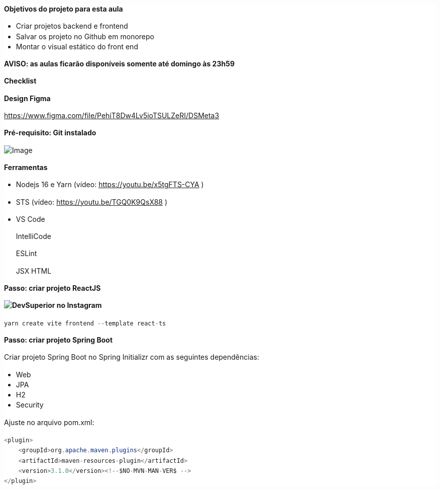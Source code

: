 **Objetivos do projeto para esta aula**

- Criar projetos backend e frontend
- Salvar os projeto no Github em monorepo
- Montar o visual estático do front end

**AVISO: as aulas ficarão disponíveis somente até domingo às 23h59**

**Checklist**

**Design Figma**

https://www.figma.com/file/PehiT8Dw4Lv5ioTSULZeRI/DSMeta3

**Pré-requisito: Git instalado**

![Image](https://lh5.googleusercontent.com/usc_WHjSAmWWmjf9BKtdIcWYSezPeY-KZTh_u94TXs2l1xgqGyuZpcrgnlbif5-jqvZy1174NKKKYCNxORaSRn5WI3cnVK-XYQ16lCsZAPa7nf4ygWs23zPzfYwqpoMA-5Ismc3gU6TvfAW2WQzTq8ZA3uG1xLNZHnTXYsySaiJ_2ooPcaxsJPCBgQ)

**Ferramentas**

- Nodejs 16 e Yarn (vídeo: https://youtu.be/x5tgFTS-CYA )

- STS (vídeo: https://youtu.be/TGQ0K9QsX88 )

- VS Code

  IntelliCode

  ESLint

  JSX HTML <tags/>

**Passo: criar projeto ReactJS**

**![DevSuperior no Instagram](https://lh3.googleusercontent.com/XkWWgTGAcmNnQqq-u-2LCSLQuHXVhSNi_3D7PtPmuYhO0GkfImT-EjLVCzuyB7woLGEoXb5ajHvn3LitQ1VbOPjGmqzs5uoVZVoa19i8mwk5laOeleMsWha6ELPiXb_PeH-LTa7B8waykCB_qEMeO1uWFWZdCqlbA1Ue98qlpvE2CwPnJeIZmWH1RA)**

```java
yarn create vite frontend --template react-ts
```

**Passo: criar projeto Spring Boot**

Criar projeto Spring Boot no Spring Initializr com as seguintes dependências:

- Web
- JPA
- H2
- Security

Ajuste no arquivo pom.xml:

```java
<plugin>
	<groupId>org.apache.maven.plugins</groupId>
	<artifactId>maven-resources-plugin</artifactId>
	<version>3.1.0</version><!--$NO-MVN-MAN-VER$ -->
</plugin>

```
